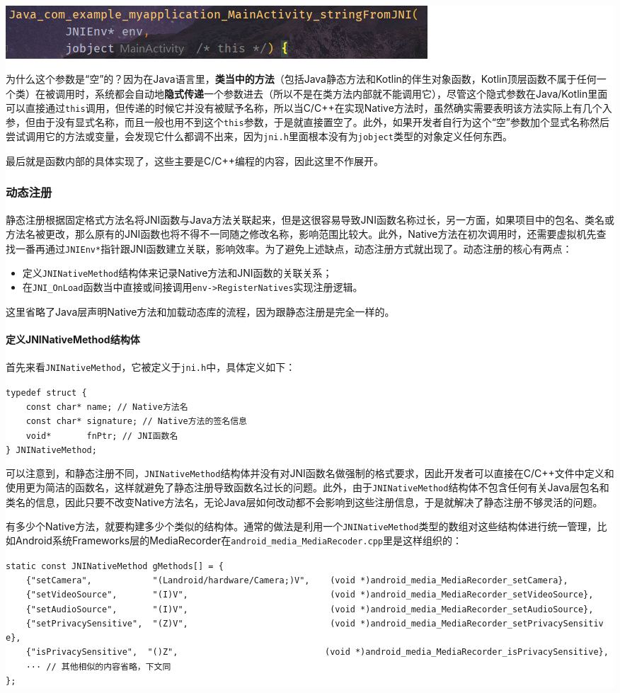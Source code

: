 ![](pics/ndk.png)

为什么这个参数是“空”的？因为在Java语言里，**类当中的方法**（包括Java静态方法和Kotlin的伴生对象函数，Kotlin顶层函数不属于任何一个类）在被调用时，系统都会自动地**隐式传递**一个参数进去（所以不是在类方法内部就不能调用它），尽管这个隐式参数在Java/Kotlin里面可以直接通过`this`调用，但传递的时候它并没有被赋予名称，所以当C/C++在实现Native方法时，虽然确实需要表明该方法实际上有几个入参，但由于没有显式名称，而且一般也用不到这个`this`参数，于是就直接置空了。此外，如果开发者自行为这个“空”参数加个显式名称然后尝试调用它的方法或变量，会发现它什么都调不出来，因为`jni.h`里面根本没有为`jobject`类型的对象定义任何东西。

最后就是函数内部的具体实现了，这些主要是C/C++编程的内容，因此这里不作展开。

### 动态注册

静态注册根据固定格式方法名将JNI函数与Java方法关联起来，但是这很容易导致JNI函数名称过长，另一方面，如果项目中的包名、类名或方法名被更改，那么原有的JNI函数也将不得不一同随之修改名称，影响范围比较大。此外，Native方法在初次调用时，还需要虚拟机先查找一番再通过`JNIEnv*`指针跟JNI函数建立关联，影响效率。为了避免上述缺点，动态注册方式就出现了。动态注册的核心有两点：

+ 定义`JNINativeMethod`结构体来记录Native方法和JNI函数的关联关系；
+ 在`JNI_OnLoad`函数当中直接或间接调用`env->RegisterNatives`实现注册逻辑。

这里省略了Java层声明Native方法和加载动态库的流程，因为跟静态注册是完全一样的。

#### 定义JNINativeMethod结构体

首先来看`JNINativeMethod`，它被定义于`jni.h`中，具体定义如下：

```
typedef struct {
    const char* name; // Native方法名
    const char* signature; // Native方法的签名信息
    void*       fnPtr; // JNI函数名
} JNINativeMethod;
```

可以注意到，和静态注册不同，`JNINativeMethod`结构体并没有对JNI函数名做强制的格式要求，因此开发者可以直接在C/C++文件中定义和使用更为简洁的函数名，这样就避免了静态注册导致函数名过长的问题。此外，由于`JNINativeMethod`结构体不包含任何有关Java层包名和类名的信息，因此只要不改变Native方法名，无论Java层如何改动都不会影响到这些注册信息，于是就解决了静态注册不够灵活的问题。

有多少个Native方法，就要构建多少个类似的结构体。通常的做法是利用一个`JNINativeMethod`类型的数组对这些结构体进行统一管理，比如Android系统Frameworks层的MediaRecorder在`android_media_MediaRecoder.cpp`里是这样组织的：

```
static const JNINativeMethod gMethods[] = {
    {"setCamera",            "(Landroid/hardware/Camera;)V",    (void *)android_media_MediaRecorder_setCamera},
    {"setVideoSource",       "(I)V",                            (void *)android_media_MediaRecorder_setVideoSource},
    {"setAudioSource",       "(I)V",                            (void *)android_media_MediaRecorder_setAudioSource},
    {"setPrivacySensitive",  "(Z)V",                            (void *)android_media_MediaRecorder_setPrivacySensitive},
    {"isPrivacySensitive",  "()Z",                             (void *)android_media_MediaRecorder_isPrivacySensitive},
    ··· // 其他相似的内容省略，下文同
};
```
